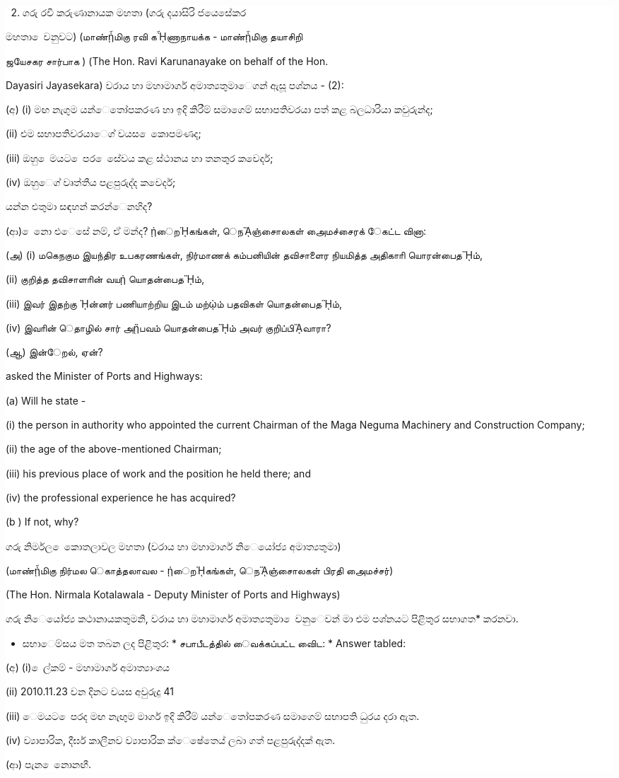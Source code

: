2. ගරු රවි කරුණානායක මහතා (ගරු දයාසිරි ජයෙසේකර

මහතා ෙවනුවට) (மாண்ᾗமிகு ரவி கᾞணாநாயக்க - மாண்ᾗமிகு தயாசிறி

ஜயேசகர சார்பாக ) (The Hon. Ravi Karunanayake on behalf of the Hon.

Dayasiri Jayasekara) වරාය හා මහාමාර්ග අමාත්‍යතුමාෙගන් ඇසූ පශ්නය - (2):

(අ) (i) මඟ නැගුම යන්ෙතෝපකරණ හා ඉදි කිරීම් සමාගෙම් සභාපතිවරයා පත් කළ බලධාරියා කවුරුන්ද;

(ii) එම සභාපතිවරයාෙග් වයස ෙකොපමණද;

(iii) ඔහු ෙමයට ෙපර ෙසේවය කළ ස්ථානය හා තනතුර කවෙර්ද;

(iv) ඔහුෙග් වෘත්තීය පළපුරුද්ද කවෙර්ද;

යන්න එතුමා සඳහන් කරන්ෙනහිද?

(ආ) ෙනො එෙසේ නම්, ඒ මන්ද? ᾐைறᾙகங்கள், ெநᾌஞ்சாைலகள் அைமச்சைரக் ேகட்ட வினா:

(அ) (i) மகெநகும இயந்திர உபகரணங்கள், நிர்மாணக் கம்பனியின் தவிசாளைர நியமித்த அதிகாாி யாெரன்பைதᾜம்,

(ii) குறித்த தவிசாளாின் வயᾐ யாெதன்பைதᾜம்,

(iii) இவர் இதற்கு ᾙன்னர் பணியாற்றிய இடம் மற்ᾠம் பதவிகள் யாெதன்பைதᾜம்,

(iv) இவாின் ெதாழில் சார் அᾔபவம் யாெதன்பைதᾜம் அவர் குறிப்பிᾌவாரா?

(ஆ) இன்ேறல், ஏன்?

asked the Minister of Ports and Highways:

(a) Will he state -

(i) the person in authority who appointed the current Chairman of the Maga Neguma Machinery and Construction Company;

(ii) the age of the above-mentioned Chairman;

(iii) his previous place of work and the position he held there; and

(iv) the professional experience he has acquired?

(b ) If not, why?

ගරු නිර්මල ෙකොතලාවල මහතා (වරාය හා මහාමාර්ග නිෙයෝජ්‍ය අමාත්‍යතුමා)

(மாண்ᾗமிகு நிர்மல ெகாத்தலாவல - ᾐைறᾙகங்கள், ெநᾌஞ்சாைலகள் பிரதி அைமச்சர்)

(The Hon. Nirmala Kotalawala - Deputy Minister of Ports and Highways)

ගරු නිෙයෝජ්‍ය කථානායකතුමනි, වරාය හා මහාමාර්ග අමාත්‍යතුමා ෙවනුෙවන් මා එම පශ්නයට පිළිතුර සභාගත* කරනවා.

* සභාෙම්සය මත තබන ලද පිළිතුර: * சபாபீடத்தில் ைவக்கப்பட்ட விைட: * Answer tabled:

(අ) (i) ෙල්කම් - මහාමාර්ග අමාත්‍යාංශය

(ii) 2010.11.23 වන දිනට වයස අවුරුදු 41

(iii) ෙමයට ෙපරද මඟ නැඟුම මාර්ග ඉදි කිරීම් යන්ෙතෝපකරණ සමාගෙම් සභාපති ධුරය දරා ඇත.

(iv) ව්‍යාපාරික, දීර්ඝ කාලීනව ව්‍යාපාරික ක්ෙෂේතෙය් ලබා ගත් පළපුරුද්දක් ඇත.

(ආ) පැන ෙනොනඟී.

